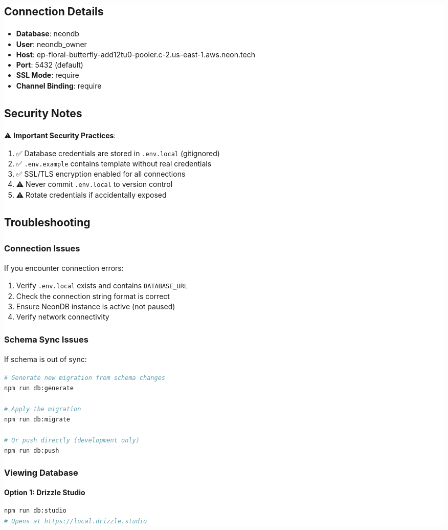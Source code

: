 ## Connection Details

- **Database**: neondb
- **User**: neondb_owner
- **Host**: ep-floral-butterfly-add12tu0-pooler.c-2.us-east-1.aws.neon.tech
- **Port**: 5432 (default)
- **SSL Mode**: require
- **Channel Binding**: require

## Security Notes

⚠️ **Important Security Practices**:

1. ✅ Database credentials are stored in `.env.local` (gitignored)
2. ✅ `.env.example` contains template without real credentials
3. ✅ SSL/TLS encryption enabled for all connections
4. ⚠️ Never commit `.env.local` to version control
5. ⚠️ Rotate credentials if accidentally exposed

## Troubleshooting

### Connection Issues

If you encounter connection errors:

1. Verify `.env.local` exists and contains `DATABASE_URL`
2. Check the connection string format is correct
3. Ensure NeonDB instance is active (not paused)
4. Verify network connectivity

### Schema Sync Issues

If schema is out of sync:

```bash
# Generate new migration from schema changes
npm run db:generate

# Apply the migration
npm run db:migrate

# Or push directly (development only)
npm run db:push
```

### Viewing Database

**Option 1: Drizzle Studio**
```bash
npm run db:studio
# Opens at https://local.drizzle.studio
```
